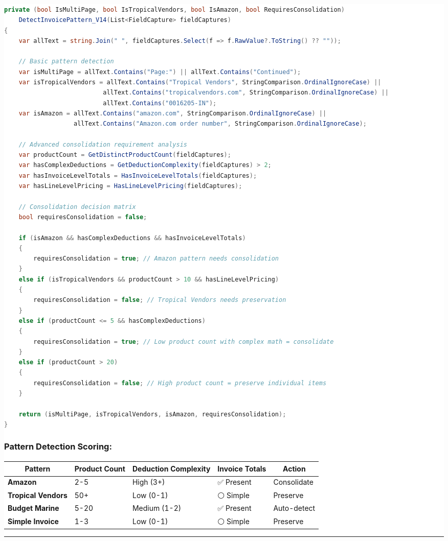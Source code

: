 ```csharp
private (bool IsMultiPage, bool IsTropicalVendors, bool IsAmazon, bool RequiresConsolidation) 
    DetectInvoicePattern_V14(List<FieldCapture> fieldCaptures)
{
    var allText = string.Join(" ", fieldCaptures.Select(f => f.RawValue?.ToString() ?? ""));
    
    // Basic pattern detection
    var isMultiPage = allText.Contains("Page:") || allText.Contains("Continued");
    var isTropicalVendors = allText.Contains("Tropical Vendors", StringComparison.OrdinalIgnoreCase) ||
                           allText.Contains("tropicalvendors.com", StringComparison.OrdinalIgnoreCase) ||
                           allText.Contains("0016205-IN");
    var isAmazon = allText.Contains("amazon.com", StringComparison.OrdinalIgnoreCase) ||
                   allText.Contains("Amazon.com order number", StringComparison.OrdinalIgnoreCase);
    
    // Advanced consolidation requirement analysis
    var productCount = GetDistinctProductCount(fieldCaptures);
    var hasComplexDeductions = GetDeductionComplexity(fieldCaptures) > 2;
    var hasInvoiceLevelTotals = HasInvoiceLevelTotals(fieldCaptures);
    var hasLineLevelPricing = HasLineLevelPricing(fieldCaptures);
    
    // Consolidation decision matrix
    bool requiresConsolidation = false;
    
    if (isAmazon && hasComplexDeductions && hasInvoiceLevelTotals)
    {
        requiresConsolidation = true; // Amazon pattern needs consolidation
    }
    else if (isTropicalVendors && productCount > 10 && hasLineLevelPricing)
    {
        requiresConsolidation = false; // Tropical Vendors needs preservation
    }
    else if (productCount <= 5 && hasComplexDeductions)
    {
        requiresConsolidation = true; // Low product count with complex math = consolidate
    }
    else if (productCount > 20)
    {
        requiresConsolidation = false; // High product count = preserve individual items
    }
    
    return (isMultiPage, isTropicalVendors, isAmazon, requiresConsolidation);
}
```

### Pattern Detection Scoring:

| Pattern | Product Count | Deduction Complexity | Invoice Totals | Action |
|---------|---------------|---------------------|----------------|--------|
| **Amazon** | 2-5 | High (3+) | ✅ Present | Consolidate |
| **Tropical Vendors** | 50+ | Low (0-1) | ⚪ Simple | Preserve |
| **Budget Marine** | 5-20 | Medium (1-2) | ✅ Present | Auto-detect |
| **Simple Invoice** | 1-3 | Low (0-1) | ⚪ Simple | Preserve |

---